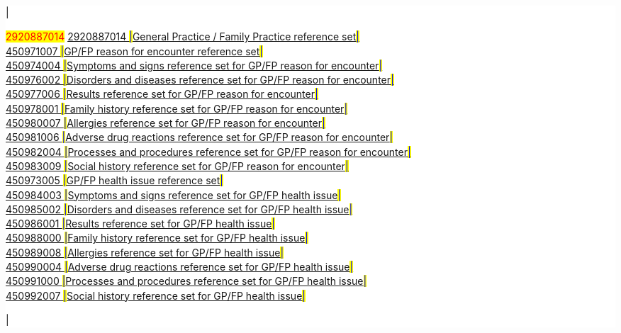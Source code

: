 | <p><mark style="color:red;">2920887014</mark> <a href="http://snomed.info/id/2920887014">2920887014 <mark style="color:blue;">|</mark>General Practice / Family Practice reference set<mark style="color:blue;">|</mark></a><br>     <a href="http://snomed.info/id/450971007">450971007 <mark style="color:blue;">|</mark>GP/FP reason for encounter reference set<mark style="color:blue;">|</mark></a><br>         <a href="http://snomed.info/id/450974004">450974004 <mark style="color:blue;">|</mark>Symptoms and signs reference set for GP/FP reason for encounter<mark style="color:blue;">|</mark></a><br>         <a href="http://snomed.info/id/450976002">450976002 <mark style="color:blue;">|</mark>Disorders and diseases reference set for GP/FP reason for encounter<mark style="color:blue;">|</mark></a><br>         <a href="http://snomed.info/id/450977006">450977006 <mark style="color:blue;">|</mark>Results reference set for GP/FP reason for encounter<mark style="color:blue;">|</mark></a><br>         <a href="http://snomed.info/id/450978001">450978001 <mark style="color:blue;">|</mark>Family history reference set for GP/FP reason for encounter<mark style="color:blue;">|</mark></a><br>         <a href="http://snomed.info/id/450980007">450980007 <mark style="color:blue;">|</mark>Allergies reference set for GP/FP reason for encounter<mark style="color:blue;">|</mark></a><br>         <a href="http://snomed.info/id/450981006">450981006 <mark style="color:blue;">|</mark>Adverse drug reactions reference set for GP/FP reason for encounter<mark style="color:blue;">|</mark></a><br>         <a href="http://snomed.info/id/450982004">450982004 <mark style="color:blue;">|</mark>Processes and procedures reference set for GP/FP reason for encounter<mark style="color:blue;">|</mark></a><br>         <a href="http://snomed.info/id/450983009">450983009 <mark style="color:blue;">|</mark>Social history reference set for GP/FP reason for encounter<mark style="color:blue;">|</mark></a><br>     <a href="http://snomed.info/id/450973005">450973005 <mark style="color:blue;">|</mark>GP/FP health issue reference set<mark style="color:blue;">|</mark></a><br>         <a href="http://snomed.info/id/450984003">450984003 <mark style="color:blue;">|</mark>Symptoms and signs reference set for GP/FP health issue<mark style="color:blue;">|</mark></a><br>         <a href="http://snomed.info/id/450985002">450985002 <mark style="color:blue;">|</mark>Disorders and diseases reference set for GP/FP health issue<mark style="color:blue;">|</mark></a><br>         <a href="http://snomed.info/id/450986001">450986001 <mark style="color:blue;">|</mark>Results reference set for GP/FP health issue<mark style="color:blue;">|</mark></a><br>         <a href="http://snomed.info/id/450988000">450988000 <mark style="color:blue;">|</mark>Family history reference set for GP/FP health issue<mark style="color:blue;">|</mark></a><br>         <a href="http://snomed.info/id/450989008">450989008 <mark style="color:blue;">|</mark>Allergies reference set for GP/FP health issue<mark style="color:blue;">|</mark></a><br>         <a href="http://snomed.info/id/450990004">450990004 <mark style="color:blue;">|</mark>Adverse drug reactions reference set for GP/FP health issue<mark style="color:blue;">|</mark></a><br>         <a href="http://snomed.info/id/450991000">450991000 <mark style="color:blue;">|</mark>Processes and procedures reference set for GP/FP health issue<mark style="color:blue;">|</mark></a><br>         <a href="http://snomed.info/id/450992007">450992007 <mark style="color:blue;">|</mark>Social history reference set for GP/FP health issue<mark style="color:blue;">|</mark></a></p> |